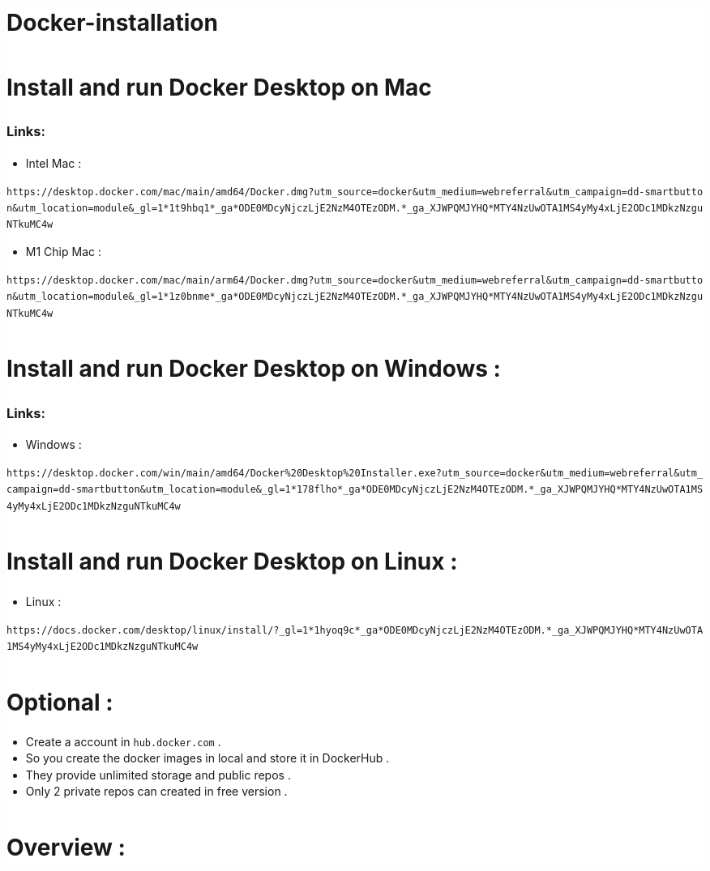 # Docker-installation

# Install and run Docker Desktop on Mac

### Links:

- Intel Mac :
```
https://desktop.docker.com/mac/main/amd64/Docker.dmg?utm_source=docker&utm_medium=webreferral&utm_campaign=dd-smartbutton&utm_location=module&_gl=1*1t9hbq1*_ga*ODE0MDcyNjczLjE2NzM4OTEzODM.*_ga_XJWPQMJYHQ*MTY4NzUwOTA1MS4yMy4xLjE2ODc1MDkzNzguNTkuMC4w
```

- M1 Chip Mac :
```
https://desktop.docker.com/mac/main/arm64/Docker.dmg?utm_source=docker&utm_medium=webreferral&utm_campaign=dd-smartbutton&utm_location=module&_gl=1*1z0bnme*_ga*ODE0MDcyNjczLjE2NzM4OTEzODM.*_ga_XJWPQMJYHQ*MTY4NzUwOTA1MS4yMy4xLjE2ODc1MDkzNzguNTkuMC4w
```

# Install and run Docker Desktop on Windows :

### Links:

- Windows :
```
https://desktop.docker.com/win/main/amd64/Docker%20Desktop%20Installer.exe?utm_source=docker&utm_medium=webreferral&utm_campaign=dd-smartbutton&utm_location=module&_gl=1*178flho*_ga*ODE0MDcyNjczLjE2NzM4OTEzODM.*_ga_XJWPQMJYHQ*MTY4NzUwOTA1MS4yMy4xLjE2ODc1MDkzNzguNTkuMC4w
```

# Install and run Docker Desktop on Linux :

- Linux :
```
https://docs.docker.com/desktop/linux/install/?_gl=1*1hyoq9c*_ga*ODE0MDcyNjczLjE2NzM4OTEzODM.*_ga_XJWPQMJYHQ*MTY4NzUwOTA1MS4yMy4xLjE2ODc1MDkzNzguNTkuMC4w
```

# Optional : 

- Create a account in `hub.docker.com` .
- So you create the docker images in local and store it in DockerHub .
- They provide unlimited storage and public repos .
- Only 2 private repos can created in free version .


# Overview :

